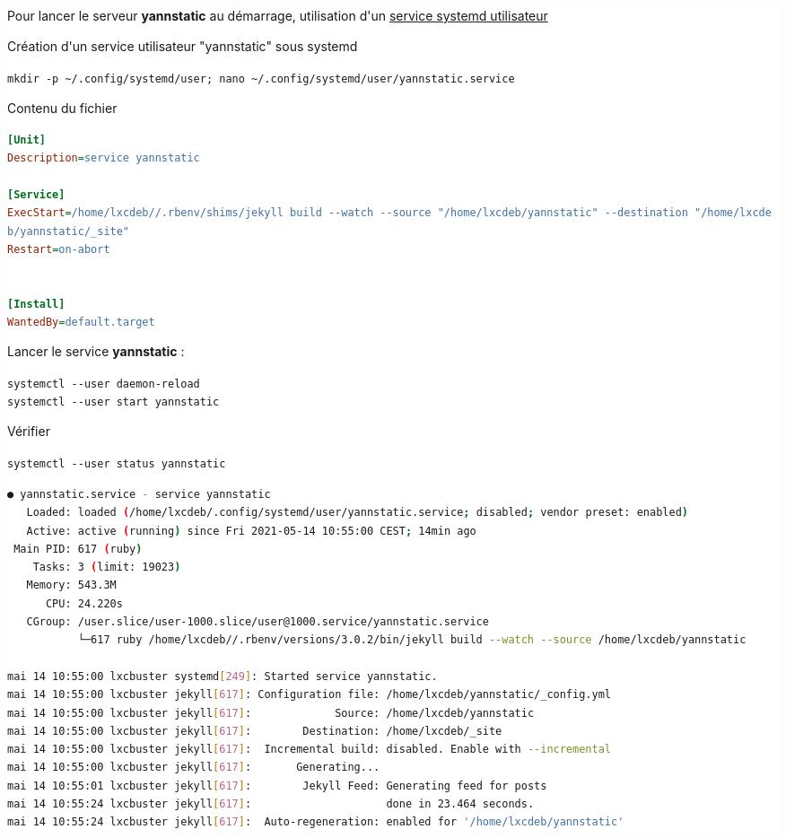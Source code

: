 
Pour lancer le serveur **yannstatic** au démarrage, utilisation d'un <u>service systemd utilisateur</u>  

Création d'un service utilisateur "yannstatic" sous systemd

    mkdir -p ~/.config/systemd/user; nano ~/.config/systemd/user/yannstatic.service


Contenu du fichier

```ini
[Unit]
Description=service yannstatic

[Service]
ExecStart=/home/lxcdeb//.rbenv/shims/jekyll build --watch --source "/home/lxcdeb/yannstatic" --destination "/home/lxcdeb/yannstatic/_site"
Restart=on-abort


[Install]
WantedBy=default.target   
```

Lancer le service  **yannstatic** :

```
systemctl --user daemon-reload
systemctl --user start yannstatic
```

Vérifier

    systemctl --user status yannstatic

```bash
● yannstatic.service - service yannstatic
   Loaded: loaded (/home/lxcdeb/.config/systemd/user/yannstatic.service; disabled; vendor preset: enabled)
   Active: active (running) since Fri 2021-05-14 10:55:00 CEST; 14min ago
 Main PID: 617 (ruby)
    Tasks: 3 (limit: 19023)
   Memory: 543.3M
      CPU: 24.220s
   CGroup: /user.slice/user-1000.slice/user@1000.service/yannstatic.service
           └─617 ruby /home/lxcdeb//.rbenv/versions/3.0.2/bin/jekyll build --watch --source /home/lxcdeb/yannstatic

mai 14 10:55:00 lxcbuster systemd[249]: Started service yannstatic.
mai 14 10:55:00 lxcbuster jekyll[617]: Configuration file: /home/lxcdeb/yannstatic/_config.yml
mai 14 10:55:00 lxcbuster jekyll[617]:             Source: /home/lxcdeb/yannstatic
mai 14 10:55:00 lxcbuster jekyll[617]:        Destination: /home/lxcdeb/_site
mai 14 10:55:00 lxcbuster jekyll[617]:  Incremental build: disabled. Enable with --incremental
mai 14 10:55:00 lxcbuster jekyll[617]:       Generating...
mai 14 10:55:01 lxcbuster jekyll[617]:        Jekyll Feed: Generating feed for posts
mai 14 10:55:24 lxcbuster jekyll[617]:                     done in 23.464 seconds.
mai 14 10:55:24 lxcbuster jekyll[617]:  Auto-regeneration: enabled for '/home/lxcdeb/yannstatic'
```
    